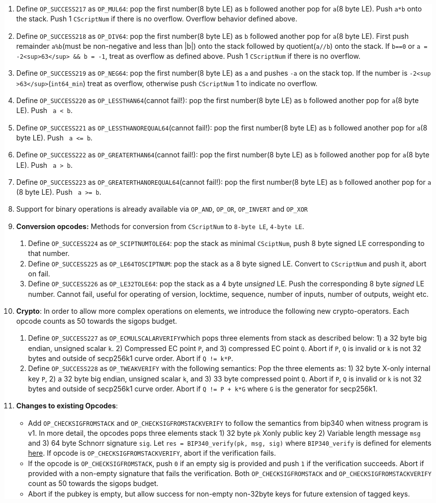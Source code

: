    1. Define `OP_SUCCESS217` as `OP_MUL64`: pop the first number(8 byte LE) as `b` followed another pop for `a`(8 byte LE). Push `a*b` onto the stack. Push 1 `CScriptNum` if there is no overflow. Overflow behavior defined above.
   1. Define `OP_SUCCESS218` as `OP_DIV64`: pop the first number(8 byte LE) as `b` followed another pop for `a`(8 byte LE). First push remainder `a%b`(must be non-negative and less than |b|) onto the stack followed by quotient(`a//b`) onto the stack. If `b==0` or `a = -2<sup>63</sup> && b = -1`, treat as overflow as defined above. Push 1 `CScriptNum` if there is no overflow.
   1. Define `OP_SUCCESS219` as `OP_NEG64`: pop the first number(8 byte LE) as `a` and pushes `-a` on the stack top. If the number is `-2<sup>63</sup>`(`int64_min`) treat as overflow, otherwise push `CScriptNum` 1 to indicate no overflow.
   1. Define `OP_SUCCESS220` as `OP_LESSTHAN64`(cannot fail!): pop the first number(8 byte LE) as `b` followed another pop for `a`(8 byte LE). Push ` a < b`.
   1. Define `OP_SUCCESS221` as `OP_LESSTHANOREQUAL64`(cannot fail!): pop the first number(8 byte LE) as `b` followed another pop for `a`(8 byte LE). Push ` a <= b`.
   1. Define `OP_SUCCESS222` as `OP_GREATERTHAN64`(cannot fail!): pop the first number(8 byte LE) as `b` followed another pop for `a`(8 byte LE). Push ` a > b`.
   1. Define `OP_SUCCESS223` as `OP_GREATERTHANOREQUAL64`(cannot fail!): pop the first number(8 byte LE) as `b` followed another pop for `a`(8 byte LE). Push ` a >= b`.
   1. Support for binary operations is already available via `OP_AND`, `OP_OR`, `OP_INVERT` and `OP_XOR`

4. **Conversion opcodes:** Methods for conversion from `CScriptNum` to `8-byte LE`, `4-byte LE`.
   1. Define `OP_SUCCESS224` as `OP_SCIPTNUMTOLE64`: pop the stack as minimal `CSciptNum`, push 8 byte signed LE corresponding to that number.
   1. Define `OP_SUCCESS225` as `OP_LE64TOSCIPTNUM`: pop the stack as a 8 byte signed LE. Convert to `CScriptNum` and push it, abort on fail.
   1. Define `OP_SUCCESS226` as `OP_LE32TOLE64`: pop the stack as a 4 byte _unsigned_ LE. Push the corresponding 8 byte _signed_ LE number. Cannot fail, useful for operating of version, locktime, sequence, number of inputs, number of outputs, weight etc.

5. **Crypto**: In order to allow more complex operations on elements, we introduce the following new crypto-operators. Each opcode counts as 50 towards the sigops budget.
   1. Define `OP_SUCCESS227` as `OP_ECMULSCALARVERIFY`which pops three elements from stack as described below: 1) a 32 byte big endian, unsigned scalar `k`. 2) Compressed EC point `P`, and 3) compressed EC point `Q`. Abort if `P`, `Q` is invalid or `k` is not 32 bytes and outside of secp256k1 curve order. Abort if `Q != k*P`.
   1. Define `OP_SUCCESS228` as `OP_TWEAKVERIFY` with the following semantics: Pop the three elements as: 1) 32 byte X-only internal key `P`, 2) a 32 byte big endian, unsigned scalar `k`, and 3) 33 byte compressed point `Q`. Abort if `P`, `Q` is invalid or `k` is not 32 bytes and outside of secp256k1 curve order. Abort if `Q != P + k*G` where `G` is the generator for secp256k1.

6. **Changes to existing Opcodes**:
   - Add `OP_CHECKSIGFROMSTACK` and `OP_CHECKSIGFROMSTACKVERIFY` to follow the semantics from bip340 when witness program is v1. In more detail, the opcodes pops three elements stack 1) 32 byte `pk` Xonly public key 2) Variable length message `msg` and 3) 64 byte Schnorr signature `sig`. Let `res = BIP340_verify(pk, msg, sig)` where `BIP340_verify` is defined for elements [here](https://github.com/ElementsProject/elements/blob/master/doc/taproot-sighash.mediawiki). If opcode is `OP_CHECKSIGFROMSTACKVERIFY`, abort if the verification fails.
   - If the opcode is `OP_CHECKSIGFROMSTACK`, push `0` if an empty sig is provided and push `1` if the verification succeeds. Abort if provided with a non-empty signature that fails the verification. Both `OP_CHECKSIGFROMSTACK` and `OP_CHECKSIGFROMSTACKVERIFY` count as 50 towards the sigops budget.
   - Abort if the pubkey is empty, but allow success for non-empty non-32byte keys for future extension of tagged keys.
